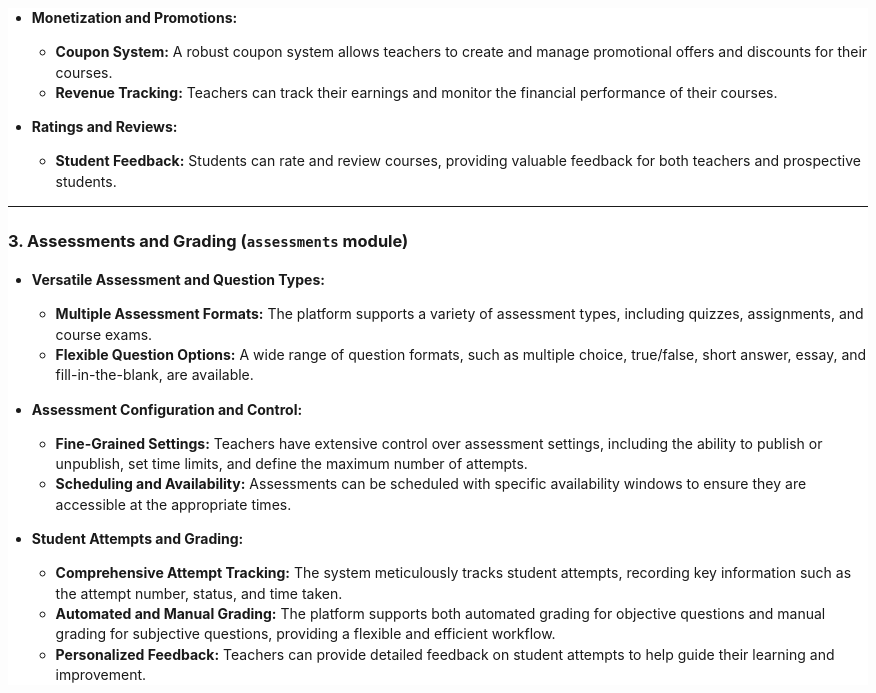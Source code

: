 *   **Monetization and Promotions:**
    *   **Coupon System:** A robust coupon system allows teachers to create and manage promotional offers and discounts for their courses.
    *   **Revenue Tracking:** Teachers can track their earnings and monitor the financial performance of their courses.

*   **Ratings and Reviews:**
    *   **Student Feedback:** Students can rate and review courses, providing valuable feedback for both teachers and prospective students.

---

### **3. Assessments and Grading (`assessments` module)**

*   **Versatile Assessment and Question Types:**
    *   **Multiple Assessment Formats:** The platform supports a variety of assessment types, including quizzes, assignments, and course exams.
    *   **Flexible Question Options:** A wide range of question formats, such as multiple choice, true/false, short answer, essay, and fill-in-the-blank, are available.

*   **Assessment Configuration and Control:**
    *   **Fine-Grained Settings:** Teachers have extensive control over assessment settings, including the ability to publish or unpublish, set time limits, and define the maximum number of attempts.
    *   **Scheduling and Availability:** Assessments can be scheduled with specific availability windows to ensure they are accessible at the appropriate times.

*   **Student Attempts and Grading:**
    *   **Comprehensive Attempt Tracking:** The system meticulously tracks student attempts, recording key information such as the attempt number, status, and time taken.
    *   **Automated and Manual Grading:** The platform supports both automated grading for objective questions and manual grading for subjective questions, providing a flexible and efficient workflow.
    *   **Personalized Feedback:** Teachers can provide detailed feedback on student attempts to help guide their learning and improvement.
